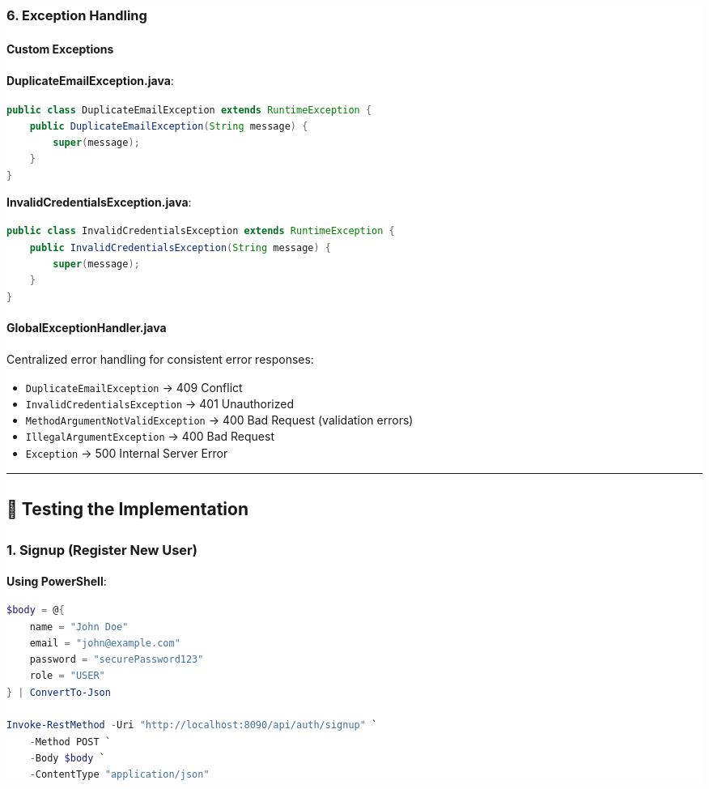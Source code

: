 
### 6. Exception Handling

#### Custom Exceptions

**DuplicateEmailException.java**:
```java
public class DuplicateEmailException extends RuntimeException {
    public DuplicateEmailException(String message) {
        super(message);
    }
}
```

**InvalidCredentialsException.java**:
```java
public class InvalidCredentialsException extends RuntimeException {
    public InvalidCredentialsException(String message) {
        super(message);
    }
}
```

#### GlobalExceptionHandler.java

Centralized error handling for consistent error responses:

- `DuplicateEmailException` → 409 Conflict
- `InvalidCredentialsException` → 401 Unauthorized
- `MethodArgumentNotValidException` → 400 Bad Request (validation errors)
- `IllegalArgumentException` → 400 Bad Request
- `Exception` → 500 Internal Server Error

---

## 🧪 Testing the Implementation

### 1. Signup (Register New User)

**Using PowerShell**:
```powershell
$body = @{
    name = "John Doe"
    email = "john@example.com"
    password = "securePassword123"
    role = "USER"
} | ConvertTo-Json

Invoke-RestMethod -Uri "http://localhost:8090/api/auth/signup" `
    -Method POST `
    -Body $body `
    -ContentType "application/json"
```
